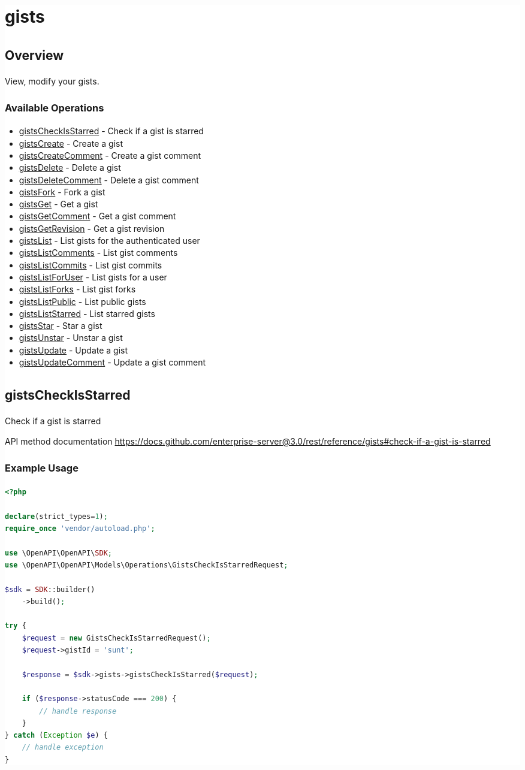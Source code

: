 # gists

## Overview

View, modify your gists.

### Available Operations

* [gistsCheckIsStarred](#gistscheckisstarred) - Check if a gist is starred
* [gistsCreate](#gistscreate) - Create a gist
* [gistsCreateComment](#gistscreatecomment) - Create a gist comment
* [gistsDelete](#gistsdelete) - Delete a gist
* [gistsDeleteComment](#gistsdeletecomment) - Delete a gist comment
* [gistsFork](#gistsfork) - Fork a gist
* [gistsGet](#gistsget) - Get a gist
* [gistsGetComment](#gistsgetcomment) - Get a gist comment
* [gistsGetRevision](#gistsgetrevision) - Get a gist revision
* [gistsList](#gistslist) - List gists for the authenticated user
* [gistsListComments](#gistslistcomments) - List gist comments
* [gistsListCommits](#gistslistcommits) - List gist commits
* [gistsListForUser](#gistslistforuser) - List gists for a user
* [gistsListForks](#gistslistforks) - List gist forks
* [gistsListPublic](#gistslistpublic) - List public gists
* [gistsListStarred](#gistsliststarred) - List starred gists
* [gistsStar](#gistsstar) - Star a gist
* [gistsUnstar](#gistsunstar) - Unstar a gist
* [gistsUpdate](#gistsupdate) - Update a gist
* [gistsUpdateComment](#gistsupdatecomment) - Update a gist comment

## gistsCheckIsStarred

Check if a gist is starred

API method documentation
<https://docs.github.com/enterprise-server@3.0/rest/reference/gists#check-if-a-gist-is-starred>

### Example Usage

```php
<?php

declare(strict_types=1);
require_once 'vendor/autoload.php';

use \OpenAPI\OpenAPI\SDK;
use \OpenAPI\OpenAPI\Models\Operations\GistsCheckIsStarredRequest;

$sdk = SDK::builder()
    ->build();

try {
    $request = new GistsCheckIsStarredRequest();
    $request->gistId = 'sunt';

    $response = $sdk->gists->gistsCheckIsStarred($request);

    if ($response->statusCode === 200) {
        // handle response
    }
} catch (Exception $e) {
    // handle exception
}
```